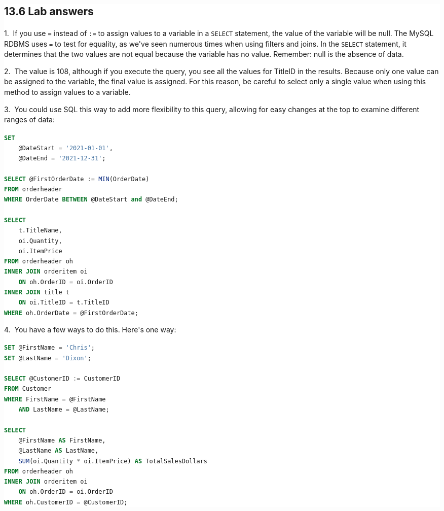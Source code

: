 ## 13.6 Lab answers

1.  If you use `=` instead of `:=` to assign values to a variable in a `SELECT` statement, the value of the variable will be null. The MySQL RDBMS uses `=` to test for equality, as we've seen numerous times when using filters and joins. In the `SELECT` statement, it determines that the two values are not equal because the variable has no value. Remember: null is the absence of data.

2.  The value is 108, although if you execute the query, you see all the values for TitleID in the results. Because only one value can be assigned to the variable, the final value is assigned. For this reason, be careful to select only a single value when using this method to assign values to a variable.

3.  You could use SQL this way to add more flexibility to this query, allowing for easy changes at the top to examine different ranges of data:

```sql
SET
    @DateStart = '2021-01-01',
    @DateEnd = '2021-12-31';

SELECT @FirstOrderDate := MIN(OrderDate)
FROM orderheader
WHERE OrderDate BETWEEN @DateStart and @DateEnd;

SELECT
    t.TitleName,
    oi.Quantity,
    oi.ItemPrice
FROM orderheader oh
INNER JOIN orderitem oi
    ON oh.OrderID = oi.OrderID
INNER JOIN title t
    ON oi.TitleID = t.TitleID
WHERE oh.OrderDate = @FirstOrderDate;
```

4.  You have a few ways to do this. Here's one way:

```sql
SET @FirstName = 'Chris';
SET @LastName = 'Dixon';

SELECT @CustomerID := CustomerID
FROM Customer
WHERE FirstName = @FirstName
    AND LastName = @LastName;

SELECT
    @FirstName AS FirstName,
    @LastName AS LastName,
    SUM(oi.Quantity * oi.ItemPrice) AS TotalSalesDollars
FROM orderheader oh
INNER JOIN orderitem oi
    ON oh.OrderID = oi.OrderID
WHERE oh.CustomerID = @CustomerID;
```

